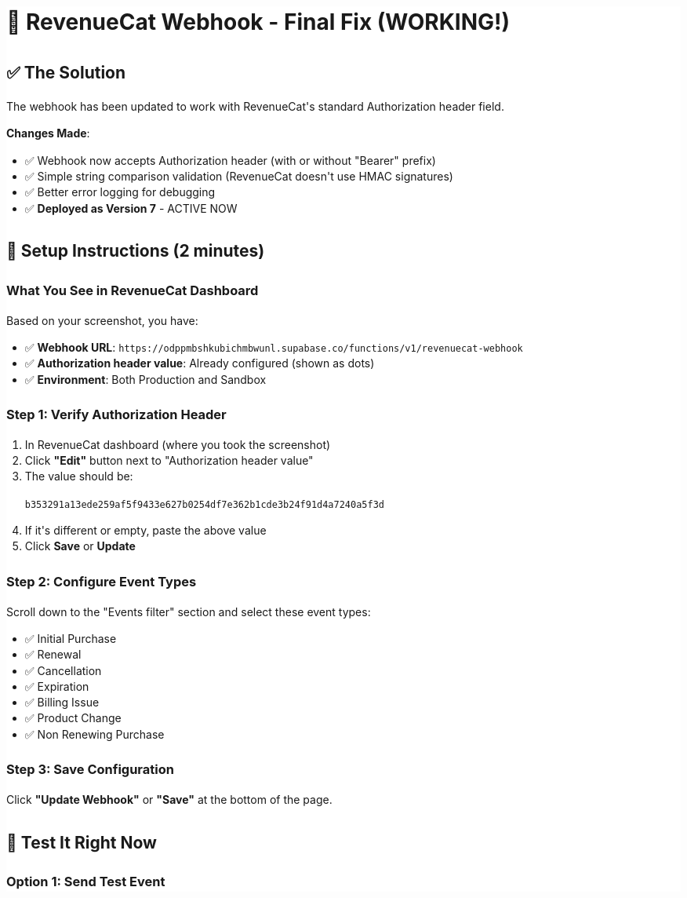 # 🎯 RevenueCat Webhook - Final Fix (WORKING!)

## ✅ The Solution

The webhook has been updated to work with RevenueCat's standard Authorization header field.

**Changes Made**:
- ✅ Webhook now accepts Authorization header (with or without "Bearer" prefix)
- ✅ Simple string comparison validation (RevenueCat doesn't use HMAC signatures)
- ✅ Better error logging for debugging
- ✅ **Deployed as Version 7** - ACTIVE NOW

## 🚀 Setup Instructions (2 minutes)

### What You See in RevenueCat Dashboard

Based on your screenshot, you have:
- ✅ **Webhook URL**: `https://odppmbshkubichmbwunl.supabase.co/functions/v1/revenuecat-webhook`
- ✅ **Authorization header value**: Already configured (shown as dots)
- ✅ **Environment**: Both Production and Sandbox

### Step 1: Verify Authorization Header

1. In RevenueCat dashboard (where you took the screenshot)
2. Click **"Edit"** button next to "Authorization header value"
3. The value should be:
   ```
   b353291a13ede259af5f9433e627b0254df7e362b1cde3b24f91d4a7240a5f3d
   ```
4. If it's different or empty, paste the above value
5. Click **Save** or **Update**

### Step 2: Configure Event Types

Scroll down to the "Events filter" section and select these event types:
- ✅ Initial Purchase
- ✅ Renewal
- ✅ Cancellation
- ✅ Expiration
- ✅ Billing Issue
- ✅ Product Change
- ✅ Non Renewing Purchase

### Step 3: Save Configuration

Click **"Update Webhook"** or **"Save"** at the bottom of the page.

## 🧪 Test It Right Now

### Option 1: Send Test Event

